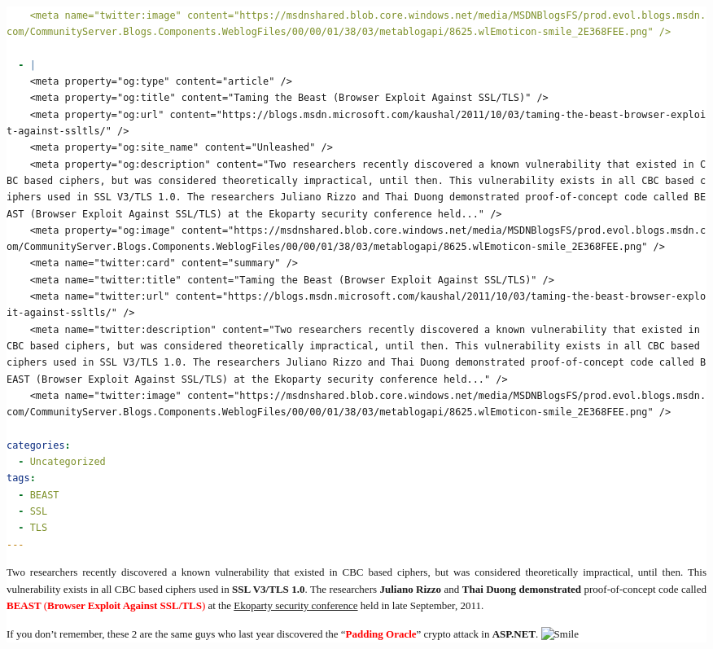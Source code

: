 ```yaml
    <meta name="twitter:image" content="https://msdnshared.blob.core.windows.net/media/MSDNBlogsFS/prod.evol.blogs.msdn.com/CommunityServer.Blogs.Components.WeblogFiles/00/00/01/38/03/metablogapi/8625.wlEmoticon-smile_2E368FEE.png" />
    
  - |
    <meta property="og:type" content="article" />
    <meta property="og:title" content="Taming the Beast (Browser Exploit Against SSL/TLS)" />
    <meta property="og:url" content="https://blogs.msdn.microsoft.com/kaushal/2011/10/03/taming-the-beast-browser-exploit-against-ssltls/" />
    <meta property="og:site_name" content="Unleashed" />
    <meta property="og:description" content="Two researchers recently discovered a known vulnerability that existed in CBC based ciphers, but was considered theoretically impractical, until then. This vulnerability exists in all CBC based ciphers used in SSL V3/TLS 1.0. The researchers Juliano Rizzo and Thai Duong demonstrated proof-of-concept code called BEAST (Browser Exploit Against SSL/TLS) at the Ekoparty security conference held..." />
    <meta property="og:image" content="https://msdnshared.blob.core.windows.net/media/MSDNBlogsFS/prod.evol.blogs.msdn.com/CommunityServer.Blogs.Components.WeblogFiles/00/00/01/38/03/metablogapi/8625.wlEmoticon-smile_2E368FEE.png" />
    <meta name="twitter:card" content="summary" />
    <meta name="twitter:title" content="Taming the Beast (Browser Exploit Against SSL/TLS)" />
    <meta name="twitter:url" content="https://blogs.msdn.microsoft.com/kaushal/2011/10/03/taming-the-beast-browser-exploit-against-ssltls/" />
    <meta name="twitter:description" content="Two researchers recently discovered a known vulnerability that existed in CBC based ciphers, but was considered theoretically impractical, until then. This vulnerability exists in all CBC based ciphers used in SSL V3/TLS 1.0. The researchers Juliano Rizzo and Thai Duong demonstrated proof-of-concept code called BEAST (Browser Exploit Against SSL/TLS) at the Ekoparty security conference held..." />
    <meta name="twitter:image" content="https://msdnshared.blob.core.windows.net/media/MSDNBlogsFS/prod.evol.blogs.msdn.com/CommunityServer.Blogs.Components.WeblogFiles/00/00/01/38/03/metablogapi/8625.wlEmoticon-smile_2E368FEE.png" />
    
categories:
  - Uncategorized
tags:
  - BEAST
  - SSL
  - TLS
---
```

<p align="justify">
  <font size="2" face="Calibri">Two researchers recently discovered a known vulnerability that existed in CBC based ciphers, but was considered theoretically impractical, until then. This vulnerability exists in all CBC based ciphers used in <strong>SSL V3/TLS 1.0</strong>. The researchers <b>Juliano Rizzo</b> and <b>Thai Duong demonstrated </b>proof-of-concept code called <font color="#ff0000"><b>BEAST </b>(<b>Browser Exploit Against SSL/TLS</b>)</font> at the </font><a href="http://www.ekoparty.org/"><font size="2" face="Calibri">Ekoparty security conference</font></a><font size="2" face="Calibri"> held in late September, 2011.</font>
</p>

<p align="justify">
  <font size="2" face="Calibri">If you don’t remember, these 2 are the same guys who last year discovered the “<b><font color="#ff0000">Padding Oracle</font></b>” crypto attack in <strong>ASP.NET</strong>. <img style="border-bottom-style: none; border-left-style: none; border-top-style: none; border-right-style: none" class="wlEmoticon wlEmoticon-smile" alt="Smile" src="https://msdnshared.blob.core.windows.net/media/MSDNBlogsFS/prod.evol.blogs.msdn.com/CommunityServer.Blogs.Components.WeblogFiles/00/00/01/38/03/metablogapi/8625.wlEmoticon-smile_2E368FEE.png" original-url="http://blogs.msdn.com/cfs-file.ashx/__key/communityserver-blogs-components-weblogfiles/00-00-01-38-03-metablogapi/8625.wlEmoticon_2D00_smile_5F00_2E368FEE.png" /></font>
</p>
